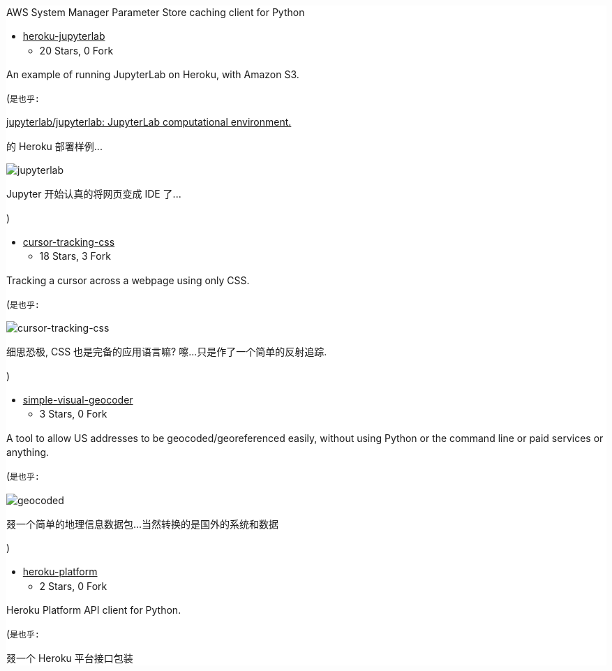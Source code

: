 AWS System Manager Parameter Store caching client for Python



- [heroku-jupyterlab](https://github.com/heroku/heroku-jupyterlab)
    - 20 Stars, 0 Fork

An example of running JupyterLab on Heroku, with Amazon S3.


(`是也乎:`

[jupyterlab/jupyterlab: JupyterLab computational environment.](https://github.com/jupyterlab/jupyterlab)

的 Heroku 部署样例...

![jupyterlab](http://jupyterlab.readthedocs.io/en/latest/_images/jupyterlab.png)

Jupyter 开始认真的将网页变成 IDE 了...

)



- [cursor-tracking-css](https://github.com/zaytoun/cursor-tracking-css)
    - 18 Stars, 3 Fork

Tracking a cursor across a webpage using only CSS.

(`是也乎:`

![cursor-tracking-css](https://github.com/zaytoun/cursor-tracking-css/raw/master/static/img/demo.gif)

细思恐极, CSS 也是完备的应用语言嘛?
嚓...只是作了一个简单的反射追踪.


)


- [simple-visual-geocoder](https://github.com/jsoma/simple-visual-geocoder)
    - 3 Stars, 0 Fork

A tool to allow US addresses to be geocoded/georeferenced easily, without using Python or the command line or paid services or anything.

(`是也乎:`

![geocoded](https://github.com/jsoma/simple-visual-geocoder/blob/master/screenshots/main.png)

叕一个简单的地理信息数据包...当然转换的是国外的系统和数据

)


- [heroku-platform](https://github.com/kennethreitz/heroku-platform)
    - 2 Stars, 0 Fork

Heroku Platform API client for Python.

(`是也乎:`

叕一个 Heroku 平台接口包装

